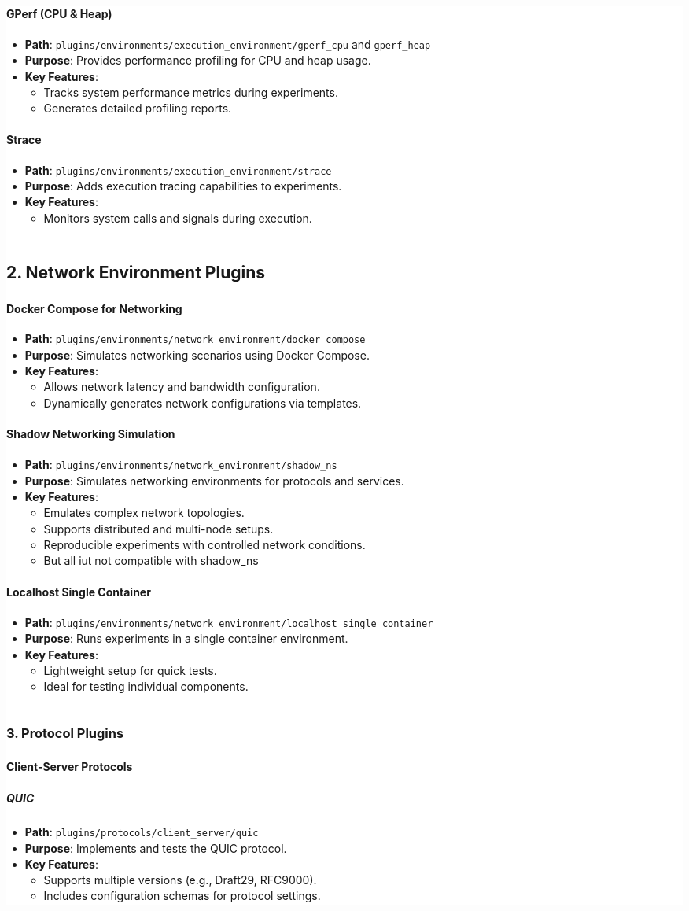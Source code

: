 
#### **GPerf (CPU & Heap)**
- **Path**: `plugins/environments/execution_environment/gperf_cpu` and `gperf_heap`
- **Purpose**: Provides performance profiling for CPU and heap usage.
- **Key Features**:
  - Tracks system performance metrics during experiments.
  - Generates detailed profiling reports.

#### **Strace**
- **Path**: `plugins/environments/execution_environment/strace`
- **Purpose**: Adds execution tracing capabilities to experiments.
- **Key Features**:
  - Monitors system calls and signals during execution.

---

## 2. Network Environment Plugins

#### **Docker Compose for Networking**
- **Path**: `plugins/environments/network_environment/docker_compose`
- **Purpose**: Simulates networking scenarios using Docker Compose.
- **Key Features**:
  - Allows network latency and bandwidth configuration.
  - Dynamically generates network configurations via templates.

#### **Shadow Networking Simulation**
- **Path**: `plugins/environments/network_environment/shadow_ns`
- **Purpose**: Simulates networking environments for protocols and services.
- **Key Features**:
  - Emulates complex network topologies.
  - Supports distributed and multi-node setups.
  - Reproducible experiments with controlled network conditions.
  - But all iut not compatible with shadow_ns

#### **Localhost Single Container**
- **Path**: `plugins/environments/network_environment/localhost_single_container`
- **Purpose**: Runs experiments in a single container environment.
- **Key Features**:
  - Lightweight setup for quick tests.
  - Ideal for testing individual components.

---

### 3. Protocol  Plugins

#### **Client-Server Protocols**

##### **QUIC**
- **Path**: `plugins/protocols/client_server/quic`
- **Purpose**: Implements and tests the QUIC protocol.
- **Key Features**:
  - Supports multiple versions (e.g., Draft29, RFC9000).
  - Includes configuration schemas for protocol settings.
